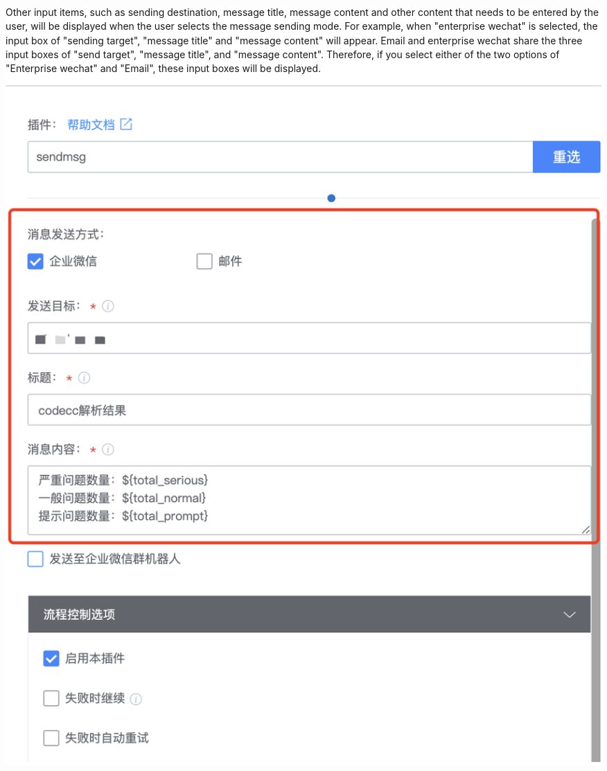 Other input items, such as sending destination, message title, message content and other content that needs to be entered by the user, will be displayed when the user selects the message sending mode. For example, when "enterprise wechat" is selected, the input box of "sending target", "message title" and "message content" will appear. Email and enterprise wechat share the three input boxes of "send target", "message title", and "message content". Therefore, if you select either of the two options of "Enterprise wechat" and "Email", these input boxes will be displayed.

![img](../../../.gitbook/assets/image-plugin-casestudy-sendmsg1.png)
